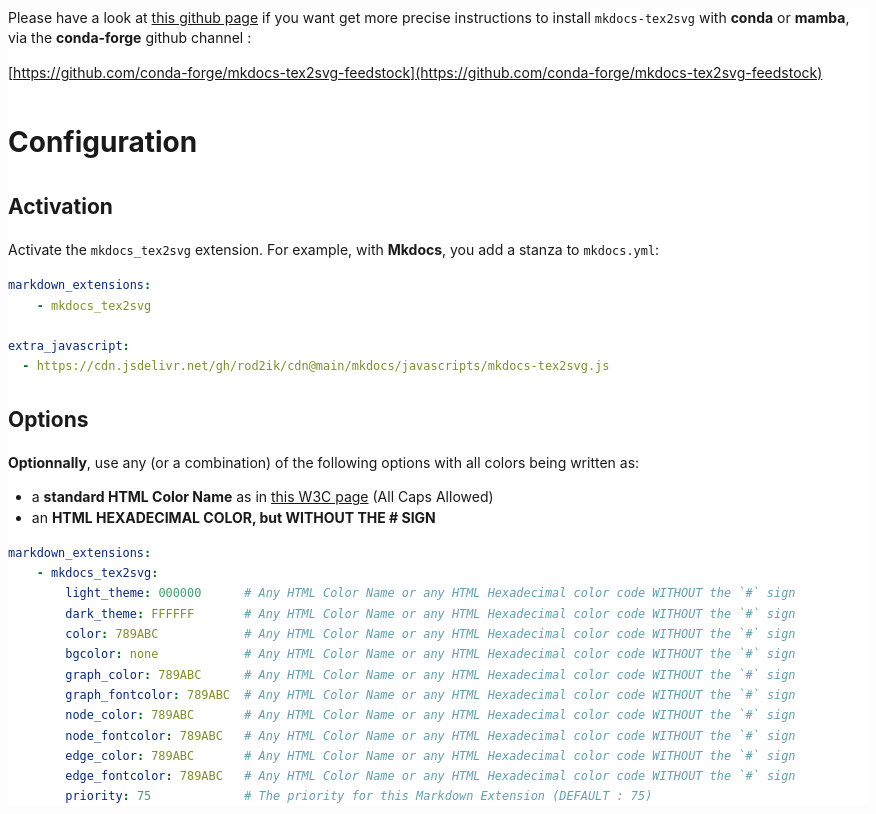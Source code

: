 Please have a look at [this github page](https://github.com/conda-forge/mkdocs-tex2svg-feedstock) if you want get more precise instructions to install `mkdocs-tex2svg` with **conda** or **mamba**, via the **conda-forge** github channel :

[https://github.com/conda-forge/mkdocs-tex2svg-feedstock](https://github.com/conda-forge/mkdocs-tex2svg-feedstock)

# Configuration

## Activation

Activate the `mkdocs_tex2svg` extension. For example, with **Mkdocs**, you add a
stanza to `mkdocs.yml`:

```yaml
markdown_extensions:
    - mkdocs_tex2svg

extra_javascript:
  - https://cdn.jsdelivr.net/gh/rod2ik/cdn@main/mkdocs/javascripts/mkdocs-tex2svg.js
```

## Options

**Optionnally**, use any (or a combination) of the following options with all colors being written as:

* a **standard HTML Color Name** as in [this W3C page](https://www.w3schools.com/tags/ref_colornames.asp) (All Caps Allowed)
* an **HTML HEXADECIMAL COLOR, but WITHOUT THE # SIGN**
```yaml
markdown_extensions:
    - mkdocs_tex2svg:
        light_theme: 000000      # Any HTML Color Name or any HTML Hexadecimal color code WITHOUT the `#` sign
        dark_theme: FFFFFF       # Any HTML Color Name or any HTML Hexadecimal color code WITHOUT the `#` sign
        color: 789ABC            # Any HTML Color Name or any HTML Hexadecimal color code WITHOUT the `#` sign
        bgcolor: none            # Any HTML Color Name or any HTML Hexadecimal color code WITHOUT the `#` sign
        graph_color: 789ABC      # Any HTML Color Name or any HTML Hexadecimal color code WITHOUT the `#` sign
        graph_fontcolor: 789ABC  # Any HTML Color Name or any HTML Hexadecimal color code WITHOUT the `#` sign
        node_color: 789ABC       # Any HTML Color Name or any HTML Hexadecimal color code WITHOUT the `#` sign
        node_fontcolor: 789ABC   # Any HTML Color Name or any HTML Hexadecimal color code WITHOUT the `#` sign
        edge_color: 789ABC       # Any HTML Color Name or any HTML Hexadecimal color code WITHOUT the `#` sign
        edge_fontcolor: 789ABC   # Any HTML Color Name or any HTML Hexadecimal color code WITHOUT the `#` sign
        priority: 75             # The priority for this Markdown Extension (DEFAULT : 75)
```
